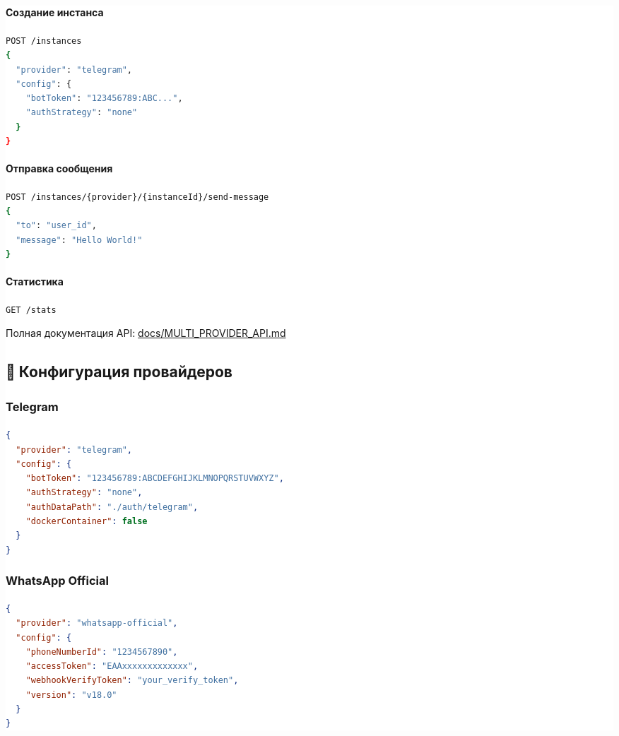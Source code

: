 #### Создание инстанса
```bash
POST /instances
{
  "provider": "telegram",
  "config": {
    "botToken": "123456789:ABC...",
    "authStrategy": "none"
  }
}
```

#### Отправка сообщения
```bash
POST /instances/{provider}/{instanceId}/send-message
{
  "to": "user_id",
  "message": "Hello World!"
}
```

#### Статистика
```bash
GET /stats
```

Полная документация API: [docs/MULTI_PROVIDER_API.md](docs/MULTI_PROVIDER_API.md)

## 🔧 Конфигурация провайдеров

### Telegram
```json
{
  "provider": "telegram",
  "config": {
    "botToken": "123456789:ABCDEFGHIJKLMNOPQRSTUVWXYZ",
    "authStrategy": "none",
    "authDataPath": "./auth/telegram",
    "dockerContainer": false
  }
}
```

### WhatsApp Official
```json
{
  "provider": "whatsapp-official",
  "config": {
    "phoneNumberId": "1234567890",
    "accessToken": "EAAxxxxxxxxxxxxx",
    "webhookVerifyToken": "your_verify_token",
    "version": "v18.0"
  }
}
```
